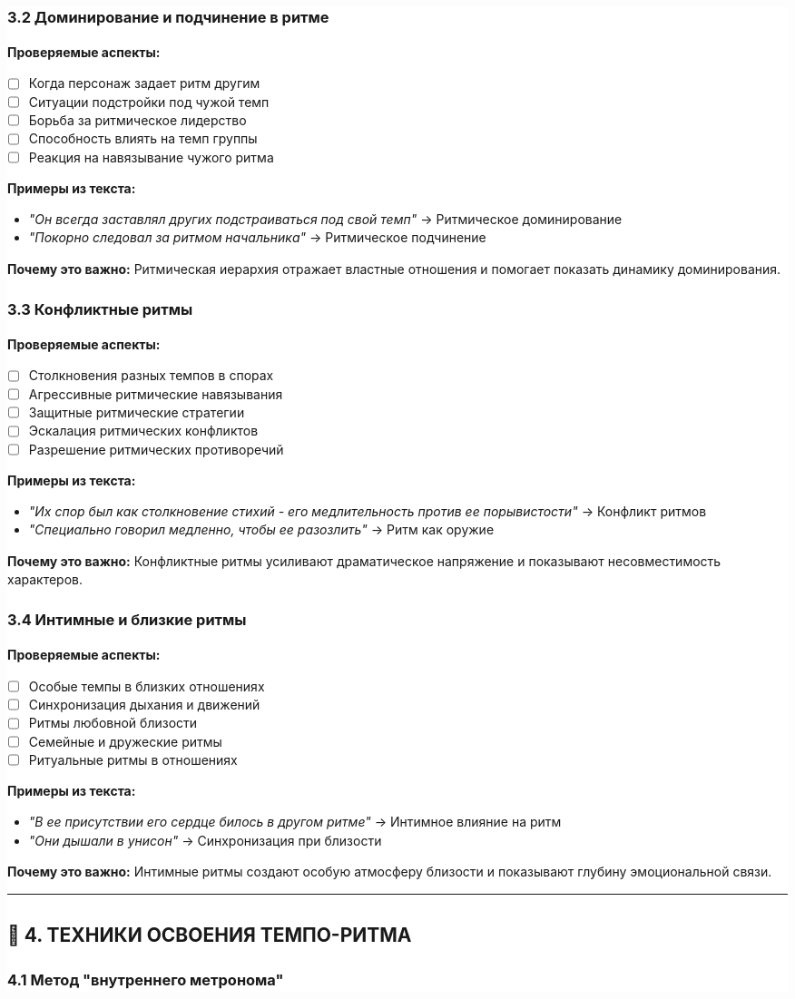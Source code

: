 ### 3.2 Доминирование и подчинение в ритме

**Проверяемые аспекты:**
- [ ] Когда персонаж задает ритм другим
- [ ] Ситуации подстройки под чужой темп
- [ ] Борьба за ритмическое лидерство
- [ ] Способность влиять на темп группы
- [ ] Реакция на навязывание чужого ритма

**Примеры из текста:**
- *"Он всегда заставлял других подстраиваться под свой темп"* → Ритмическое доминирование
- *"Покорно следовал за ритмом начальника"* → Ритмическое подчинение

**Почему это важно:** Ритмическая иерархия отражает властные отношения и помогает показать динамику доминирования.

### 3.3 Конфликтные ритмы

**Проверяемые аспекты:**
- [ ] Столкновения разных темпов в спорах
- [ ] Агрессивные ритмические навязывания
- [ ] Защитные ритмические стратегии
- [ ] Эскалация ритмических конфликтов
- [ ] Разрешение ритмических противоречий

**Примеры из текста:**
- *"Их спор был как столкновение стихий - его медлительность против ее порывистости"* → Конфликт ритмов
- *"Специально говорил медленно, чтобы ее разозлить"* → Ритм как оружие

**Почему это важно:** Конфликтные ритмы усиливают драматическое напряжение и показывают несовместимость характеров.

### 3.4 Интимные и близкие ритмы

**Проверяемые аспекты:**
- [ ] Особые темпы в близких отношениях
- [ ] Синхронизация дыхания и движений
- [ ] Ритмы любовной близости
- [ ] Семейные и дружеские ритмы
- [ ] Ритуальные ритмы в отношениях

**Примеры из текста:**
- *"В ее присутствии его сердце билось в другом ритме"* → Интимное влияние на ритм
- *"Они дышали в унисон"* → Синхронизация при близости

**Почему это важно:** Интимные ритмы создают особую атмосферу близости и показывают глубину эмоциональной связи.

---

## 🎵 4. ТЕХНИКИ ОСВОЕНИЯ ТЕМПО-РИТМА

### 4.1 Метод "внутреннего метронома"
